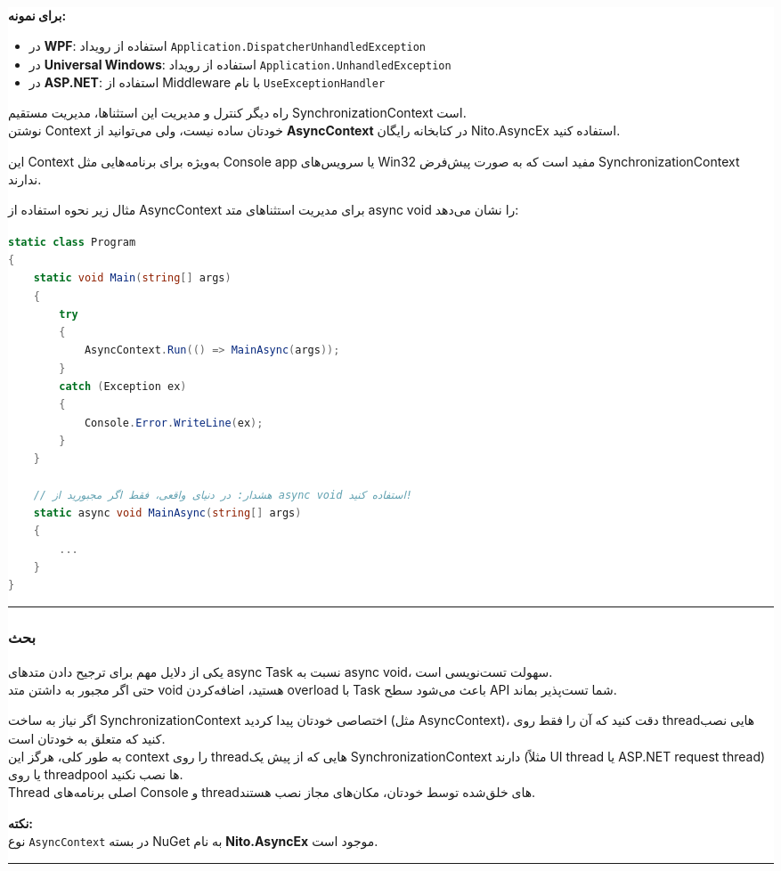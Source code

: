 **برای نمونه:**

- در **WPF**: استفاده از رویداد `Application.DispatcherUnhandledException`
- در **Universal Windows**: استفاده از رویداد `Application.UnhandledException`
- در **ASP.NET**: استفاده از Middleware با نام `UseExceptionHandler`

راه دیگر کنترل و مدیریت این استثناها، مدیریت مستقیم SynchronizationContext است.  
نوشتن Context خودتان ساده نیست، ولی می‌توانید از **AsyncContext** در کتابخانه رایگان Nito.AsyncEx استفاده کنید.

این Context به‌ویژه برای برنامه‌هایی مثل Console app یا سرویس‌های Win32 مفید است که به صورت پیش‌فرض SynchronizationContext ندارند.

مثال زیر نحوه استفاده از AsyncContext برای مدیریت استثناهای متد async void را نشان می‌دهد:

<div dir="ltr">

```csharp
static class Program
{
    static void Main(string[] args)
    {
        try
        {
            AsyncContext.Run(() => MainAsync(args));
        }
        catch (Exception ex)
        {
            Console.Error.WriteLine(ex);
        }
    }

    // هشدار: در دنیای واقعی، فقط اگر مجبورید از async void استفاده کنید!
    static async void MainAsync(string[] args)
    {
        ...
    }
}
```
</div>

---

### بحث

یکی از دلایل مهم برای ترجیح دادن متدهای async Task نسبت به async void، سهولت تست‌نویسی است.  
حتی اگر مجبور به داشتن متد void هستید، اضافه‌کردن overload با Task باعث می‌شود سطح API شما تست‌پذیر بماند.

اگر نیاز به ساخت SynchronizationContext اختصاصی خودتان پیدا کردید (مثل AsyncContext)، دقت کنید که آن را فقط روی threadهایی نصب کنید که متعلق به خودتان است.  
به طور کلی، هرگز این context را روی threadهایی که از پیش یک SynchronizationContext دارند (مثلاً UI thread یا ASP.NET request thread) یا روی threadpool ها نصب نکنید.  
Thread اصلی برنامه‌های Console و threadهای خلق‌شده توسط خودتان، مکان‌های مجاز نصب هستند.

**نکته:**  
نوع `AsyncContext` در بسته NuGet به نام **Nito.AsyncEx** موجود است.

---